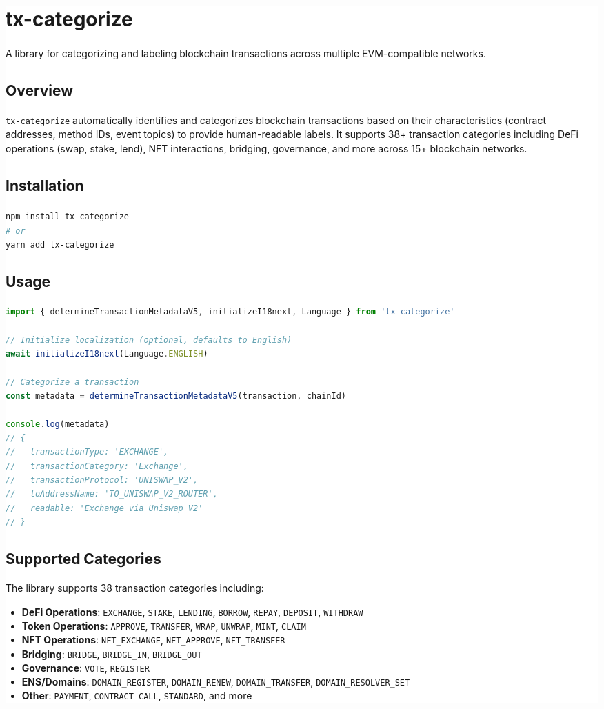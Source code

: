 # tx-categorize

A library for categorizing and labeling blockchain transactions across multiple EVM-compatible networks.

## Overview

`tx-categorize` automatically identifies and categorizes blockchain transactions based on their characteristics (contract addresses, method IDs, event topics) to provide human-readable labels. It supports 38+ transaction categories including DeFi operations (swap, stake, lend), NFT interactions, bridging, governance, and more across 15+ blockchain networks.

## Installation

```bash
npm install tx-categorize
# or
yarn add tx-categorize
```

## Usage

```typescript
import { determineTransactionMetadataV5, initializeI18next, Language } from 'tx-categorize'

// Initialize localization (optional, defaults to English)
await initializeI18next(Language.ENGLISH)

// Categorize a transaction
const metadata = determineTransactionMetadataV5(transaction, chainId)

console.log(metadata)
// {
//   transactionType: 'EXCHANGE',
//   transactionCategory: 'Exchange',
//   transactionProtocol: 'UNISWAP_V2',
//   toAddressName: 'TO_UNISWAP_V2_ROUTER',
//   readable: 'Exchange via Uniswap V2'
// }
```

## Supported Categories

The library supports 38 transaction categories including:

- **DeFi Operations**: `EXCHANGE`, `STAKE`, `LENDING`, `BORROW`, `REPAY`, `DEPOSIT`, `WITHDRAW`
- **Token Operations**: `APPROVE`, `TRANSFER`, `WRAP`, `UNWRAP`, `MINT`, `CLAIM`
- **NFT Operations**: `NFT_EXCHANGE`, `NFT_APPROVE`, `NFT_TRANSFER`
- **Bridging**: `BRIDGE`, `BRIDGE_IN`, `BRIDGE_OUT`
- **Governance**: `VOTE`, `REGISTER`
- **ENS/Domains**: `DOMAIN_REGISTER`, `DOMAIN_RENEW`, `DOMAIN_TRANSFER`, `DOMAIN_RESOLVER_SET`
- **Other**: `PAYMENT`, `CONTRACT_CALL`, `STANDARD`, and more

